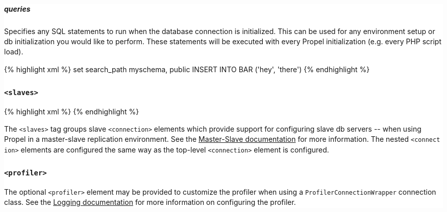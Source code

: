 ##### queries #####

Specifies any SQL statements to run when the database connection is initialized.  This can be used for any environment setup or db initialization you would like to perform. These statements will be executed with every Propel initialization (e.g. every PHP script load).

{% highlight xml %}
<config>
 <propel>
  <datasources>
   <datasource>
    <connection>
     <!-- ... -->
     <settings>
      <setting id="queries">
       <query>set search_path myschema, public</query><!-- automatically set postgresql's search_path -->
       <query>INSERT INTO BAR ('hey', 'there')</query>
      </setting>
     </settings>
{% endhighlight %}

### `<slaves>` ###

{% highlight xml %}
<config>
 <propel>
  <datasources>
   <datasource>
    <slaves>
{% endhighlight %}

The `<slaves>` tag groups slave `<connection>` elements which provide support for configuring slave db servers -- when using Propel in a master-slave replication environment. See the [Master-Slave documentation](../cookbook/replication.html) for more information.  The nested `<connection>` elements are configured the same way as the top-level `<connection>` element is configured.

### `<profiler>` ###

The optional `<profiler>` element may be provided to customize the profiler when using a `ProfilerConnectionWrapper` connection class. See the [Logging documentation](../documentation/08-logging) for more information on configuring the profiler.
